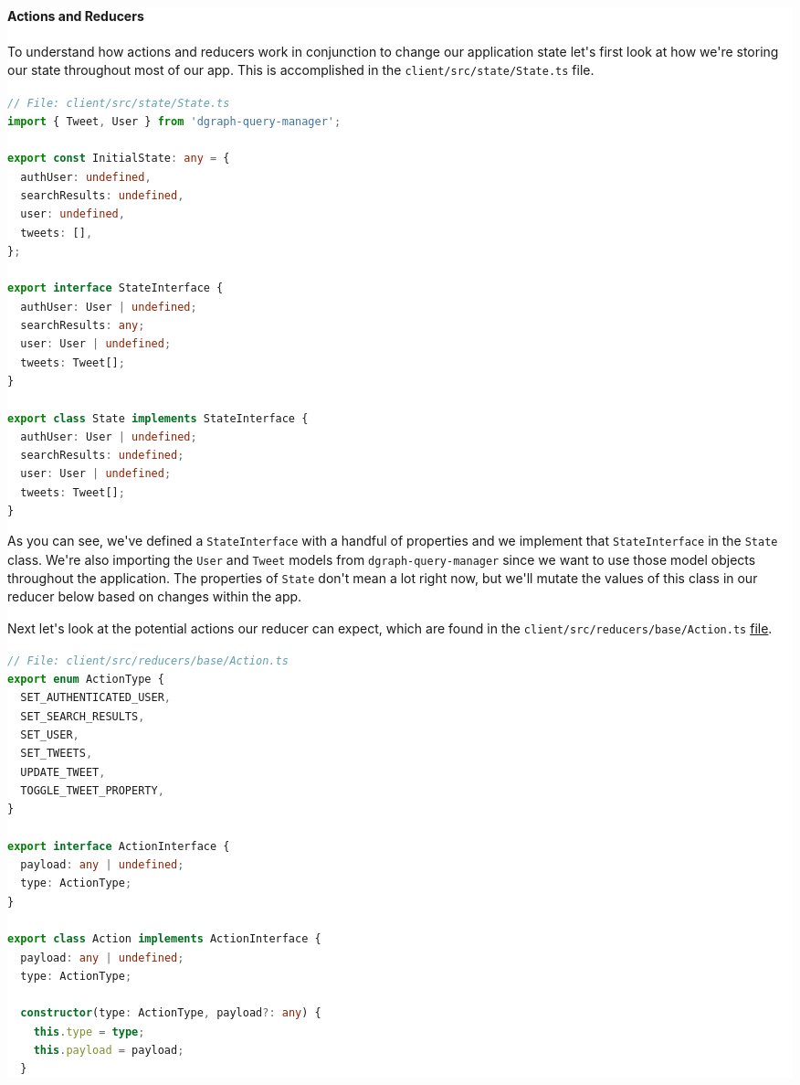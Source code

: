 #### Actions and Reducers

To understand how actions and reducers work in conjunction to change our application state let's first look at how we're storing our state throughout most of our app. This is accomplished in the `client/src/state/State.ts` file.

```ts
// File: client/src/state/State.ts
import { Tweet, User } from 'dgraph-query-manager';

export const InitialState: any = {
  authUser: undefined,
  searchResults: undefined,
  user: undefined,
  tweets: [],
};

export interface StateInterface {
  authUser: User | undefined;
  searchResults: any;
  user: User | undefined;
  tweets: Tweet[];
}

export class State implements StateInterface {
  authUser: User | undefined;
  searchResults: undefined;
  user: User | undefined;
  tweets: Tweet[];
}
```

As you can see, we've defined a `StateInterface` with a handful of properties and we implement that `StateInterface` in the `State` class. We're also importing the `User` and `Tweet` models from `dgraph-query-manager` since we want to use those model objects throughout the application. The properties of `State` don't mean a lot right now, but we'll mutate the values of this class in our reducer below based on changes within the app.

Next let's look at the potential actions our reducer can expect, which are found in the `client/src/reducers/base/Action.ts` [file](https://github.com/GabeStah/dgraph-twitter-clone/blob/master/client/src/reducers/base/Action.ts).

```ts
// File: client/src/reducers/base/Action.ts
export enum ActionType {
  SET_AUTHENTICATED_USER,
  SET_SEARCH_RESULTS,
  SET_USER,
  SET_TWEETS,
  UPDATE_TWEET,
  TOGGLE_TWEET_PROPERTY,
}

export interface ActionInterface {
  payload: any | undefined;
  type: ActionType;
}

export class Action implements ActionInterface {
  payload: any | undefined;
  type: ActionType;

  constructor(type: ActionType, payload?: any) {
    this.type = type;
    this.payload = payload;
  }
```
